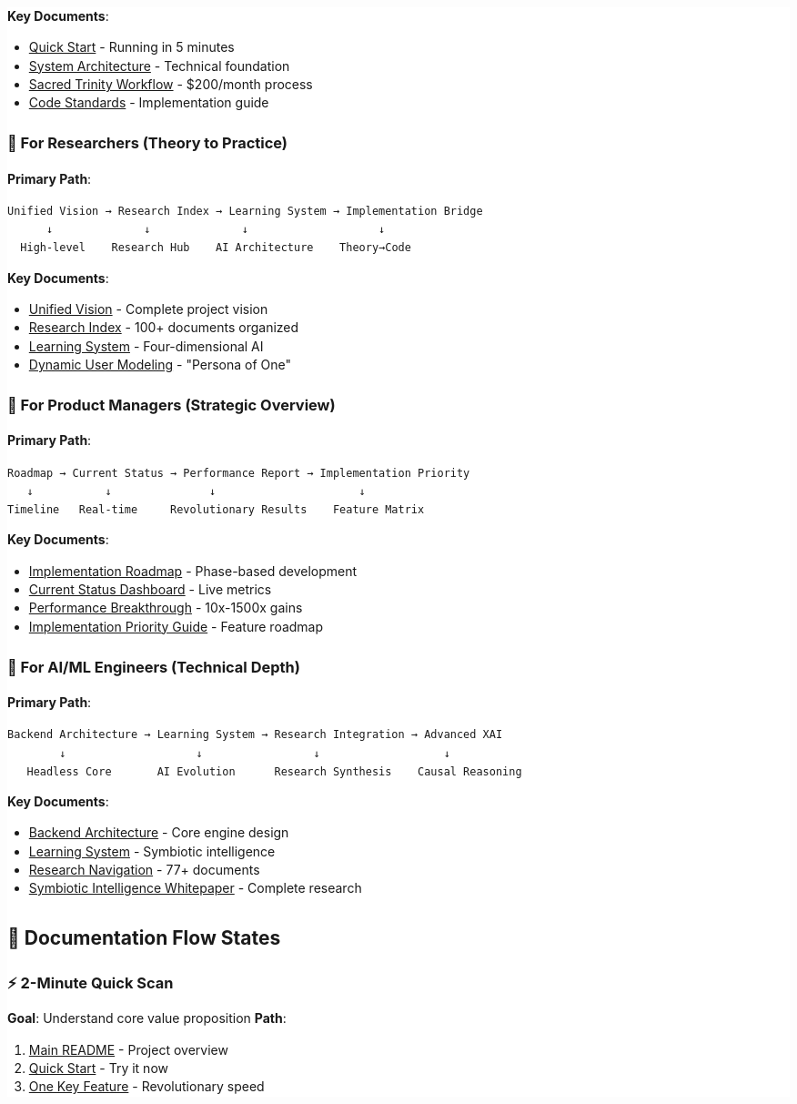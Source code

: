 **Key Documents**:
- [Quick Start](./03-DEVELOPMENT/03-QUICK-START.md) - Running in 5 minutes
- [System Architecture](./02-ARCHITECTURE/01-SYSTEM-ARCHITECTURE.md) - Technical foundation
- [Sacred Trinity Workflow](./03-DEVELOPMENT/02-SACRED-TRINITY-WORKFLOW.md) - $200/month process
- [Code Standards](./03-DEVELOPMENT/04-CODE-STANDARDS.md) - Implementation guide

### 🔬 For Researchers (Theory to Practice)
**Primary Path**:
```
Unified Vision → Research Index → Learning System → Implementation Bridge
      ↓              ↓              ↓                    ↓
  High-level    Research Hub    AI Architecture    Theory→Code
```

**Key Documents**:
- [Unified Vision](./01-VISION/01-UNIFIED-VISION.md) - Complete project vision
- [Research Index](./02-ARCHITECTURE/00-RESEARCH-INDEX.md) - 100+ documents organized
- [Learning System](./02-ARCHITECTURE/09-LEARNING-SYSTEM.md) - Four-dimensional AI
- [Dynamic User Modeling](./02-ARCHITECTURE/03-DYNAMIC-USER-MODELING.md) - "Persona of One"

### 💼 For Product Managers (Strategic Overview)
**Primary Path**:
```
Roadmap → Current Status → Performance Report → Implementation Priority
   ↓           ↓               ↓                      ↓
Timeline   Real-time     Revolutionary Results    Feature Matrix
```

**Key Documents**:
- [Implementation Roadmap](./01-VISION/02-ROADMAP.md) - Phase-based development
- [Current Status Dashboard](./04-OPERATIONS/CURRENT_STATUS_DASHBOARD.md) - Live metrics
- [Performance Breakthrough](./04-OPERATIONS/PERFORMANCE_BREAKTHROUGH_REPORT.md) - 10x-1500x gains
- [Implementation Priority Guide](./IMPLEMENTATION_PRIORITY_GUIDE.md) - Feature roadmap

### 🧠 For AI/ML Engineers (Technical Depth)
**Primary Path**:
```
Backend Architecture → Learning System → Research Integration → Advanced XAI
        ↓                    ↓                 ↓                   ↓
   Headless Core       AI Evolution      Research Synthesis    Causal Reasoning
```

**Key Documents**:
- [Backend Architecture](./02-ARCHITECTURE/02-BACKEND-ARCHITECTURE.md) - Core engine design
- [Learning System](./02-ARCHITECTURE/09-LEARNING-SYSTEM.md) - Symbiotic intelligence
- [Research Navigation](./01-VISION/RESEARCH_NAVIGATION_GUIDE.md) - 77+ documents
- [Symbiotic Intelligence Whitepaper](./01-VISION/00-WHITEPAPER-SYMBIOTIC-INTELLIGENCE/README.md) - Complete research

## 🌊 Documentation Flow States

### ⚡ 2-Minute Quick Scan
**Goal**: Understand core value proposition
**Path**: 
1. [Main README](./README.md) - Project overview
2. [Quick Start](./03-DEVELOPMENT/03-QUICK-START.md) - Try it now
3. [One Key Feature](./04-OPERATIONS/PERFORMANCE_BREAKTHROUGH_REPORT.md) - Revolutionary speed
